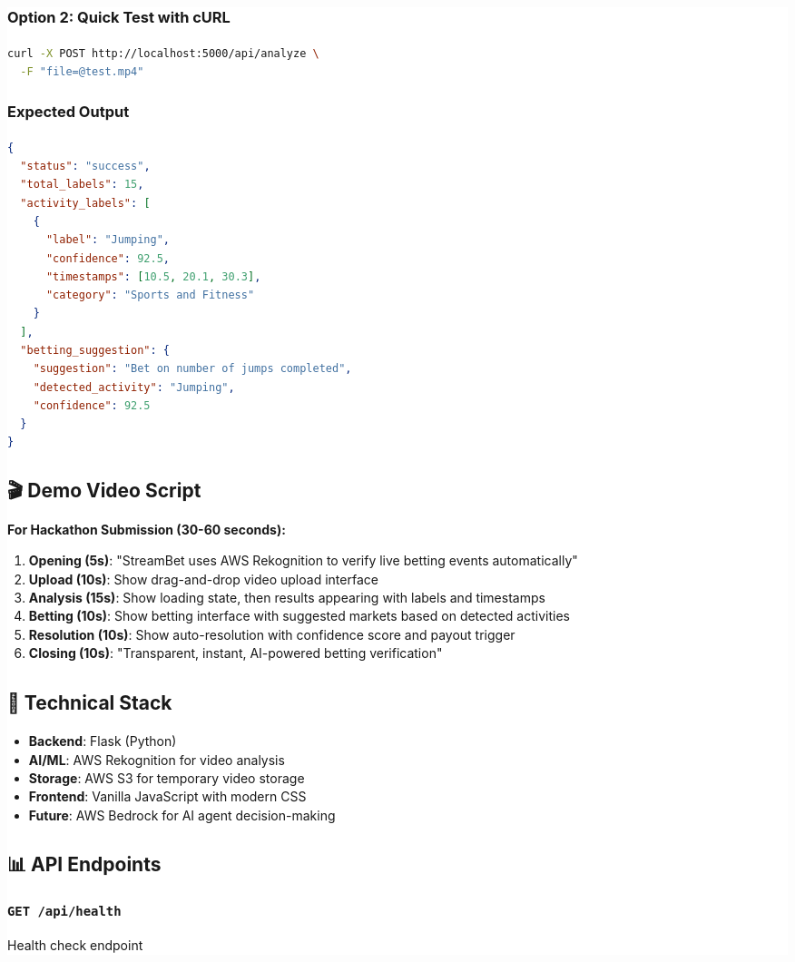 ### Option 2: Quick Test with cURL
```bash
curl -X POST http://localhost:5000/api/analyze \
  -F "file=@test.mp4"
```

### Expected Output
```json
{
  "status": "success",
  "total_labels": 15,
  "activity_labels": [
    {
      "label": "Jumping",
      "confidence": 92.5,
      "timestamps": [10.5, 20.1, 30.3],
      "category": "Sports and Fitness"
    }
  ],
  "betting_suggestion": {
    "suggestion": "Bet on number of jumps completed",
    "detected_activity": "Jumping",
    "confidence": 92.5
  }
}
```

## 🎬 Demo Video Script

**For Hackathon Submission (30-60 seconds):**

1. **Opening (5s)**: "StreamBet uses AWS Rekognition to verify live betting events automatically"
2. **Upload (10s)**: Show drag-and-drop video upload interface
3. **Analysis (15s)**: Show loading state, then results appearing with labels and timestamps
4. **Betting (10s)**: Show betting interface with suggested markets based on detected activities
5. **Resolution (10s)**: Show auto-resolution with confidence score and payout trigger
6. **Closing (10s)**: "Transparent, instant, AI-powered betting verification"

## 🔧 Technical Stack

- **Backend**: Flask (Python)
- **AI/ML**: AWS Rekognition for video analysis
- **Storage**: AWS S3 for temporary video storage
- **Frontend**: Vanilla JavaScript with modern CSS
- **Future**: AWS Bedrock for AI agent decision-making

## 📊 API Endpoints

### `GET /api/health`
Health check endpoint
